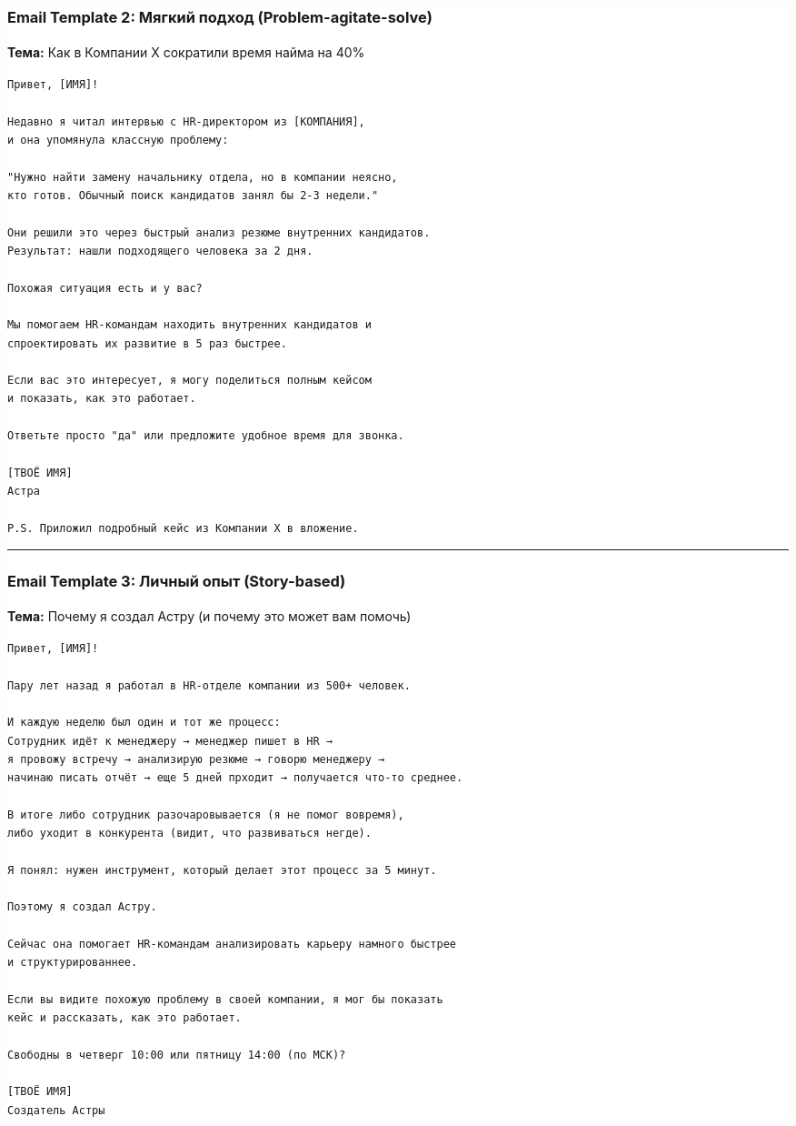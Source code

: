 ### Email Template 2: Мягкий подход (Problem-agitate-solve)

**Тема:** Как в Компании X сократили время найма на 40%

```
Привет, [ИМЯ]!

Недавно я читал интервью с HR-директором из [КОМПАНИЯ],
и она упомянула классную проблему:

"Нужно найти замену начальнику отдела, но в компании неясно,
кто готов. Обычный поиск кандидатов занял бы 2-3 недели."

Они решили это через быстрый анализ резюме внутренних кандидатов.
Результат: нашли подходящего человека за 2 дня.

Похожая ситуация есть и у вас?

Мы помогаем HR-командам находить внутренних кандидатов и
спроектировать их развитие в 5 раз быстрее.

Если вас это интересует, я могу поделиться полным кейсом
и показать, как это работает.

Ответьте просто "да" или предложите удобное время для звонка.

[ТВОЁ ИМЯ]
Астра

P.S. Приложил подробный кейс из Компании X в вложение.
```

---

### Email Template 3: Личный опыт (Story-based)

**Тема:** Почему я создал Астру (и почему это может вам помочь)

```
Привет, [ИМЯ]!

Пару лет назад я работал в HR-отделе компании из 500+ человек.

И каждую неделю был один и тот же процесс:
Сотрудник идёт к менеджеру → менеджер пишет в HR →
я провожу встречу → анализирую резюме → говорю менеджеру →
начинаю писать отчёт → еще 5 дней прходит → получается что-то среднее.

В итоге либо сотрудник разочаровывается (я не помог вовремя),
либо уходит в конкурента (видит, что развиваться негде).

Я понял: нужен инструмент, который делает этот процесс за 5 минут.

Поэтому я создал Астру.

Сейчас она помогает HR-командам анализировать карьеру намного быстрее
и структурированнее.

Если вы видите похожую проблему в своей компании, я мог бы показать
кейс и рассказать, как это работает.

Свободны в четверг 10:00 или пятницу 14:00 (по МСК)?

[ТВОЁ ИМЯ]
Создатель Астры
```